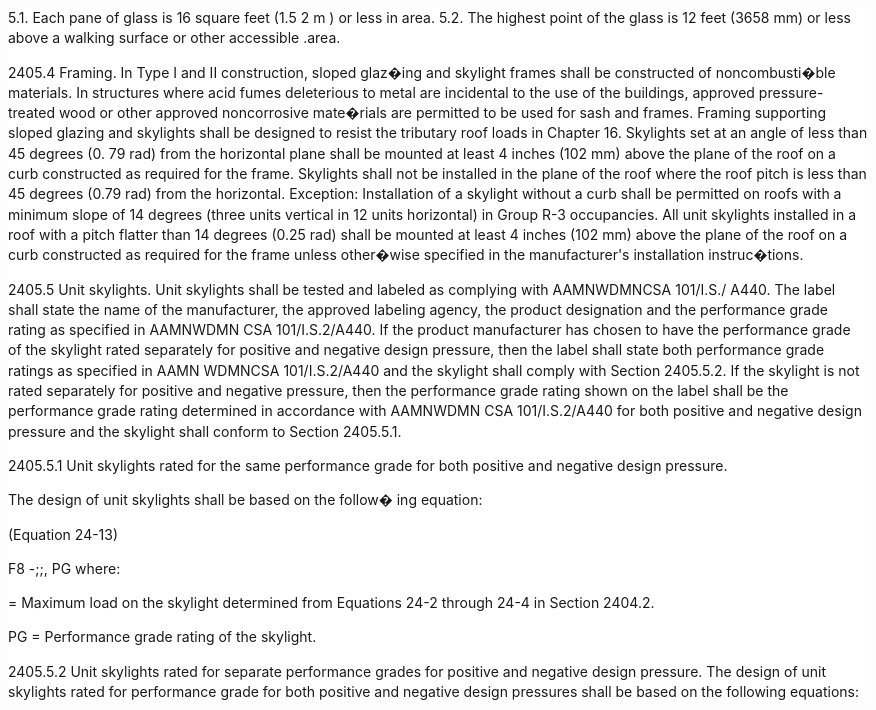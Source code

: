 
5.1. Each pane of glass is 	16 square feet (1.5 2
m ) or less in area.
5.2. The highest point of the glass 	is 12 feet (3658 mm) or less above a walking surface or other accessible .area.

2405.4 Framing. In Type I and II construction, sloped glaz�ing and skylight frames shall be constructed of noncombusti�ble materials. In structures where acid fumes deleterious to metal are incidental to the use of the buildings, approved pressure-treated wood or other approved noncorrosive mate�rials are permitted to be used for sash and frames. Framing supporting sloped glazing and skylights shall be designed to resist the tributary roof loads in Chapter 16. Skylights set at an angle of less than 45 degrees (0. 79 rad) from the horizontal plane shall be mounted at least 4 inches (102 mm) above the plane of the roof on a curb constructed as required for the frame. Skylights shall not be installed in the plane of the roof where the roof pitch is less than 45 degrees (0.79 rad) from the horizontal.
Exception: Installation of a skylight without a curb shall be permitted on roofs with a minimum slope of 14 degrees (three units vertical in 12 units horizontal) in Group R-3 occupancies. All unit skylights installed in a roof with a pitch flatter than 14 degrees (0.25 rad) shall be mounted at least 4 inches (102 mm) above the plane of the roof on a curb constructed as required for the frame unless other�wise specified in the manufacturer's installation instruc�tions.

2405.5 Unit skylights. Unit skylights shall be tested and labeled as complying with AAMNWDMNCSA 101/I.S./ A440. The label shall state the name of the manufacturer, the approved labeling agency, the product designation and the performance grade rating as specified in AAMNWDMN CSA 101/I.S.2/A440. If the product manufacturer has chosen to have the performance grade of the skylight rated separately for positive and negative design pressure, then the label shall state both performance grade ratings as specified in AAMN WDMNCSA 101/I.S.2/A440 and the skylight shall comply with Section 2405.5.2. If the skylight is not rated separately for positive and negative pressure, then the performance grade rating shown on the label shall be the performance grade rating determined in accordance with AAMNWDMN CSA 101/I.S.2/A440 for both positive and negative design pressure and the skylight shall conform to Section 2405.5.1.






2405.5.1 Unit skylights rated for the same performance
grade for both positive and negative design pressure.


The design of unit skylights shall be based on the follow�
ing equation:

(Equation 24-13)

F8 -;;, PG
where:




= Maximum load on the skylight determined from Equations 24-2 through 24-4 in Section 2404.2.


PG 	= Performance grade rating of the skylight.

2405.5.2 Unit skylights rated for separate performance
grades for positive and negative design pressure. The
design of unit skylights rated for performance grade for
both positive and negative design pressures shall be based
on the following equations:
